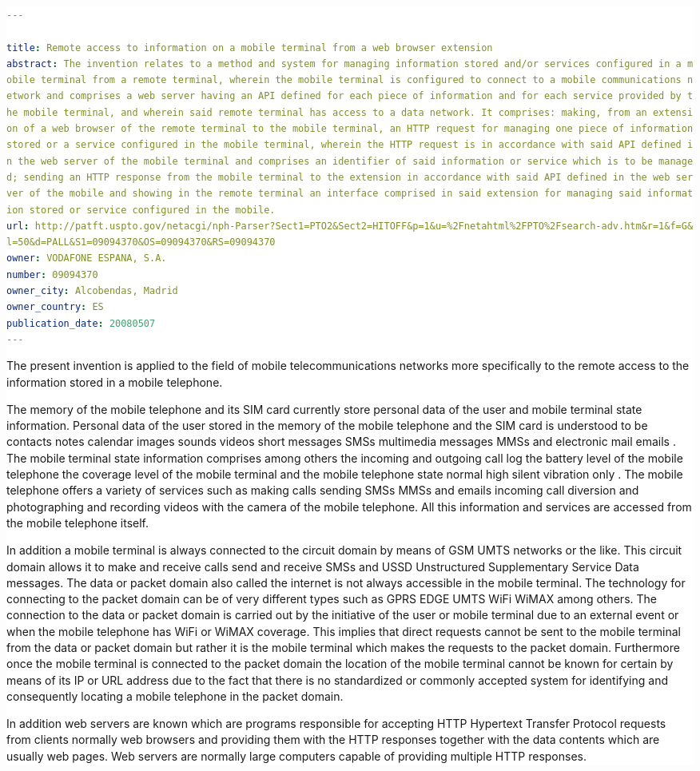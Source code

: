 ```yaml
---

title: Remote access to information on a mobile terminal from a web browser extension
abstract: The invention relates to a method and system for managing information stored and/or services configured in a mobile terminal from a remote terminal, wherein the mobile terminal is configured to connect to a mobile communications network and comprises a web server having an API defined for each piece of information and for each service provided by the mobile terminal, and wherein said remote terminal has access to a data network. It comprises: making, from an extension of a web browser of the remote terminal to the mobile terminal, an HTTP request for managing one piece of information stored or a service configured in the mobile terminal, wherein the HTTP request is in accordance with said API defined in the web server of the mobile terminal and comprises an identifier of said information or service which is to be managed; sending an HTTP response from the mobile terminal to the extension in accordance with said API defined in the web server of the mobile and showing in the remote terminal an interface comprised in said extension for managing said information stored or service configured in the mobile.
url: http://patft.uspto.gov/netacgi/nph-Parser?Sect1=PTO2&Sect2=HITOFF&p=1&u=%2Fnetahtml%2FPTO%2Fsearch-adv.htm&r=1&f=G&l=50&d=PALL&S1=09094370&OS=09094370&RS=09094370
owner: VODAFONE ESPANA, S.A.
number: 09094370
owner_city: Alcobendas, Madrid
owner_country: ES
publication_date: 20080507
---
```

The present invention is applied to the field of mobile telecommunications networks more specifically to the remote access to the information stored in a mobile telephone.

The memory of the mobile telephone and its SIM card currently store personal data of the user and mobile terminal state information. Personal data of the user stored in the memory of the mobile telephone and the SIM card is understood to be contacts notes calendar images sounds videos short messages SMSs multimedia messages MMSs and electronic mail emails . The mobile terminal state information comprises among others the incoming and outgoing call log the battery level of the mobile telephone the coverage level of the mobile terminal and the mobile telephone state normal high silent vibration only . The mobile telephone offers a variety of services such as making calls sending SMSs MMSs and emails incoming call diversion and photographing and recording videos with the camera of the mobile telephone. All this information and services are accessed from the mobile telephone itself.

In addition a mobile terminal is always connected to the circuit domain by means of GSM UMTS networks or the like. This circuit domain allows it to make and receive calls send and receive SMSs and USSD Unstructured Supplementary Service Data messages. The data or packet domain also called the internet is not always accessible in the mobile terminal. The technology for connecting to the packet domain can be of very different types such as GPRS EDGE UMTS WiFi WiMAX among others. The connection to the data or packet domain is carried out by the initiative of the user or mobile terminal due to an external event or when the mobile telephone has WiFi or WiMAX coverage. This implies that direct requests cannot be sent to the mobile terminal from the data or packet domain but rather it is the mobile terminal which makes the requests to the packet domain. Furthermore once the mobile terminal is connected to the packet domain the location of the mobile terminal cannot be known for certain by means of its IP or URL address due to the fact that there is no standardized or commonly accepted system for identifying and consequently locating a mobile telephone in the packet domain.

In addition web servers are known which are programs responsible for accepting HTTP Hypertext Transfer Protocol requests from clients normally web browsers and providing them with the HTTP responses together with the data contents which are usually web pages. Web servers are normally large computers capable of providing multiple HTTP responses.
